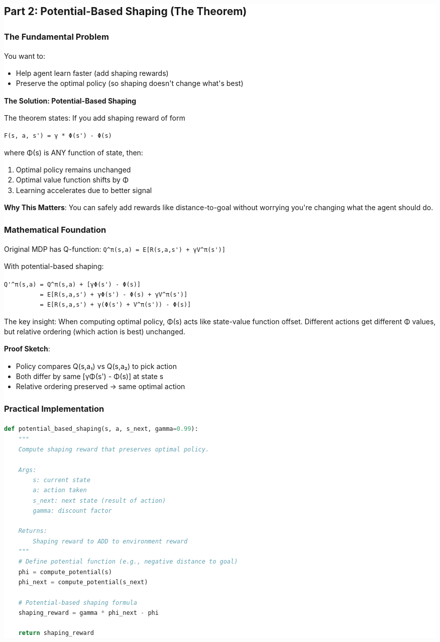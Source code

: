 
## Part 2: Potential-Based Shaping (The Theorem)

### The Fundamental Problem

You want to:
- Help agent learn faster (add shaping rewards)
- Preserve the optimal policy (so shaping doesn't change what's best)

**The Solution: Potential-Based Shaping**

The theorem states: If you add shaping reward of form
```
F(s, a, s') = γ * Φ(s') - Φ(s)
```
where Φ(s) is ANY function of state, then:
1. Optimal policy remains unchanged
2. Optimal value function shifts by Φ
3. Learning accelerates due to better signal

**Why This Matters**: You can safely add rewards like distance-to-goal without worrying you're changing what the agent should do.

### Mathematical Foundation

Original MDP has Q-function: `Q^π(s,a) = E[R(s,a,s') + γV^π(s')]`

With potential-based shaping:
```
Q'^π(s,a) = Q^π(s,a) + [γΦ(s') - Φ(s)]
          = E[R(s,a,s') + γΦ(s') - Φ(s) + γV^π(s')]
          = E[R(s,a,s') + γ(Φ(s') + V^π(s')) - Φ(s)]
```

The key insight: When computing optimal policy, Φ(s) acts like state-value function offset. Different actions get different Φ values, but relative ordering (which action is best) unchanged.

**Proof Sketch**:
- Policy compares Q(s,a₁) vs Q(s,a₂) to pick action
- Both differ by same [γΦ(s') - Φ(s)] at state s
- Relative ordering preserved → same optimal action

### Practical Implementation

```python
def potential_based_shaping(s, a, s_next, gamma=0.99):
    """
    Compute shaping reward that preserves optimal policy.

    Args:
        s: current state
        a: action taken
        s_next: next state (result of action)
        gamma: discount factor

    Returns:
        Shaping reward to ADD to environment reward
    """
    # Define potential function (e.g., negative distance to goal)
    phi = compute_potential(s)
    phi_next = compute_potential(s_next)

    # Potential-based shaping formula
    shaping_reward = gamma * phi_next - phi

    return shaping_reward

```